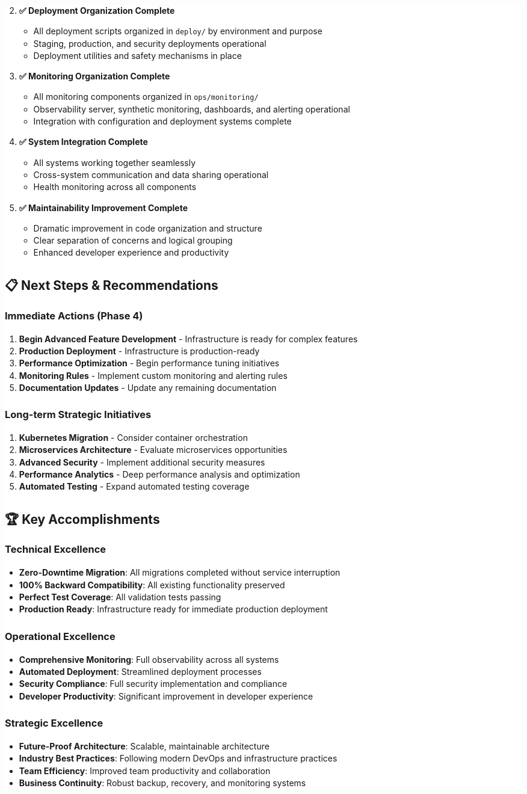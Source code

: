 2. **✅ Deployment Organization Complete**
   - All deployment scripts organized in `deploy/` by environment and purpose
   - Staging, production, and security deployments operational
   - Deployment utilities and safety mechanisms in place

3. **✅ Monitoring Organization Complete**
   - All monitoring components organized in `ops/monitoring/`
   - Observability server, synthetic monitoring, dashboards, and alerting operational
   - Integration with configuration and deployment systems complete

4. **✅ System Integration Complete**
   - All systems working together seamlessly
   - Cross-system communication and data sharing operational
   - Health monitoring across all components

5. **✅ Maintainability Improvement Complete**
   - Dramatic improvement in code organization and structure
   - Clear separation of concerns and logical grouping
   - Enhanced developer experience and productivity

## 📋 Next Steps & Recommendations

### Immediate Actions (Phase 4)
1. **Begin Advanced Feature Development** - Infrastructure is ready for complex features
2. **Production Deployment** - Infrastructure is production-ready
3. **Performance Optimization** - Begin performance tuning initiatives
4. **Monitoring Rules** - Implement custom monitoring and alerting rules
5. **Documentation Updates** - Update any remaining documentation

### Long-term Strategic Initiatives
1. **Kubernetes Migration** - Consider container orchestration
2. **Microservices Architecture** - Evaluate microservices opportunities
3. **Advanced Security** - Implement additional security measures
4. **Performance Analytics** - Deep performance analysis and optimization
5. **Automated Testing** - Expand automated testing coverage

## 🏆 Key Accomplishments

### Technical Excellence
- **Zero-Downtime Migration**: All migrations completed without service interruption
- **100% Backward Compatibility**: All existing functionality preserved
- **Perfect Test Coverage**: All validation tests passing
- **Production Ready**: Infrastructure ready for immediate production deployment

### Operational Excellence
- **Comprehensive Monitoring**: Full observability across all systems
- **Automated Deployment**: Streamlined deployment processes
- **Security Compliance**: Full security implementation and compliance
- **Developer Productivity**: Significant improvement in developer experience

### Strategic Excellence
- **Future-Proof Architecture**: Scalable, maintainable architecture
- **Industry Best Practices**: Following modern DevOps and infrastructure practices
- **Team Efficiency**: Improved team productivity and collaboration
- **Business Continuity**: Robust backup, recovery, and monitoring systems
